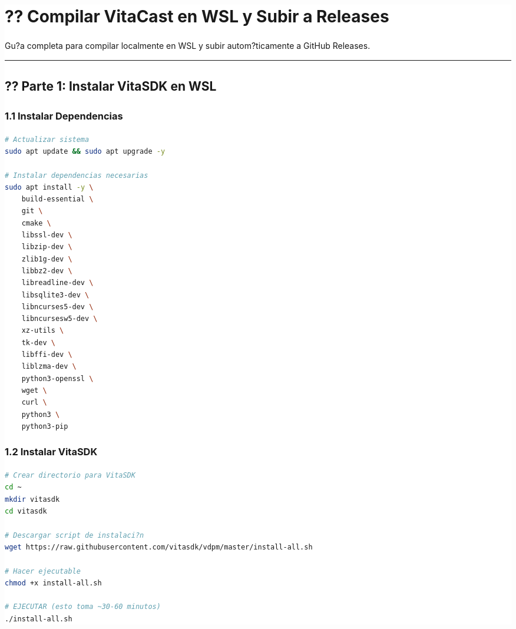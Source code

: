 # ?? Compilar VitaCast en WSL y Subir a Releases

Gu?a completa para compilar localmente en WSL y subir autom?ticamente a GitHub Releases.

---

## ?? Parte 1: Instalar VitaSDK en WSL

### 1.1 Instalar Dependencias

```bash
# Actualizar sistema
sudo apt update && sudo apt upgrade -y

# Instalar dependencias necesarias
sudo apt install -y \
    build-essential \
    git \
    cmake \
    libssl-dev \
    libzip-dev \
    zlib1g-dev \
    libbz2-dev \
    libreadline-dev \
    libsqlite3-dev \
    libncurses5-dev \
    libncursesw5-dev \
    xz-utils \
    tk-dev \
    libffi-dev \
    liblzma-dev \
    python3-openssl \
    wget \
    curl \
    python3 \
    python3-pip
```

### 1.2 Instalar VitaSDK

```bash
# Crear directorio para VitaSDK
cd ~
mkdir vitasdk
cd vitasdk

# Descargar script de instalaci?n
wget https://raw.githubusercontent.com/vitasdk/vdpm/master/install-all.sh

# Hacer ejecutable
chmod +x install-all.sh

# EJECUTAR (esto toma ~30-60 minutos)
./install-all.sh
```

